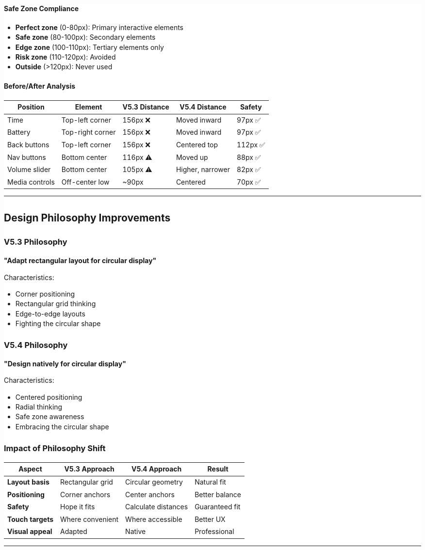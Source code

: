 #### Safe Zone Compliance
- **Perfect zone** (0-80px): Primary interactive elements
- **Safe zone** (80-100px): Secondary elements
- **Edge zone** (100-110px): Tertiary elements only
- **Risk zone** (110-120px): Avoided
- **Outside** (>120px): Never used

#### Before/After Analysis

| Position | Element | V5.3 Distance | V5.4 Distance | Safety |
|----------|---------|---------------|---------------|---------|
| Time | Top-left corner | 156px ❌ | Moved inward | 97px ✅ |
| Battery | Top-right corner | 156px ❌ | Moved inward | 97px ✅ |
| Back buttons | Top-left corner | 156px ❌ | Centered top | 112px ✅ |
| Nav buttons | Bottom center | 116px ⚠️ | Moved up | 88px ✅ |
| Volume slider | Bottom center | 105px ⚠️ | Higher, narrower | 82px ✅ |
| Media controls | Off-center low | ~90px | Centered | 70px ✅ |

---

## Design Philosophy Improvements

### V5.3 Philosophy
**"Adapt rectangular layout for circular display"**

Characteristics:
- Corner positioning
- Rectangular grid thinking
- Edge-to-edge layouts
- Fighting the circular shape

### V5.4 Philosophy
**"Design natively for circular display"**

Characteristics:
- Centered positioning
- Radial thinking
- Safe zone awareness
- Embracing the circular shape

### Impact of Philosophy Shift

| Aspect | V5.3 Approach | V5.4 Approach | Result |
|--------|---------------|---------------|---------|
| **Layout basis** | Rectangular grid | Circular geometry | Natural fit |
| **Positioning** | Corner anchors | Center anchors | Better balance |
| **Safety** | Hope it fits | Calculate distances | Guaranteed fit |
| **Touch targets** | Where convenient | Where accessible | Better UX |
| **Visual appeal** | Adapted | Native | Professional |

---